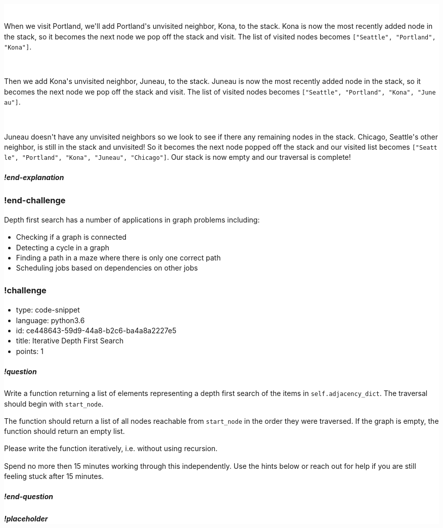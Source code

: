 <br>

When we visit Portland, we'll add Portland's unvisited neighbor, Kona, to the stack. Kona is now the most recently added node in the stack, so it becomes the next node we pop off the stack and visit. The list of visited nodes becomes `["Seattle", "Portland", "Kona"]`. 

<br>

Then we add Kona's unvisited neighbor, Juneau, to the stack. Juneau is now the most recently added node in the stack, so it becomes the next node we pop off the stack and visit. The list of visited nodes becomes `["Seattle", "Portland", "Kona", "Juneau"]`.

<br>

Juneau doesn't have any unvisited neighbors so we look to see if there any remaining nodes in the stack. Chicago, Seattle's other neighbor, is still in the stack and unvisited! So it becomes the next node popped off the stack and our visited list becomes `["Seattle", "Portland", "Kona", "Juneau", "Chicago"]`. Our stack is now empty and our traversal is complete!
##### !end-explanation 

### !end-challenge



Depth first search has a number of applications in graph problems including:

- Checking if a graph is connected
- Detecting a cycle in a graph
- Finding a path in a maze where there is only one correct path
- Scheduling jobs based on dependencies on other jobs
  



### !challenge

* type: code-snippet
* language: python3.6
* id: ce448643-59d9-44a8-b2c6-ba4a8a2227e5
* title: Iterative Depth First Search
* points: 1

##### !question

Write a function returning a list of elements representing a depth first search of the items in `self.adjacency_dict`. The traversal should begin with `start_node`. 

The function should return a list of all nodes reachable from `start_node` in the order they were traversed. If the graph is empty, the function should return an empty list. 

Please write the function iteratively, i.e. without using recursion.

Spend no more then 15 minutes working through this independently. Use the hints below or reach out for help if you are still feeling stuck after 15 minutes.

##### !end-question

##### !placeholder
